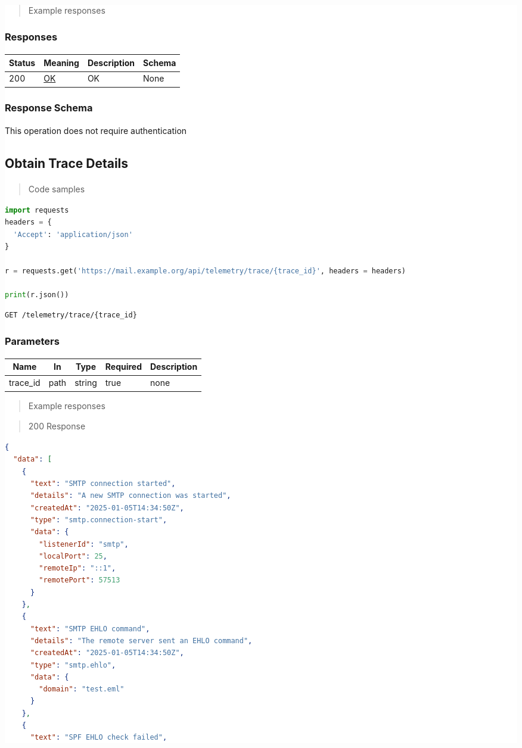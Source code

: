 > Example responses

<h3 id="fetch-blob-by-id-responses">Responses</h3>

|Status|Meaning|Description|Schema|
|---|---|---|---|
|200|[OK](https://tools.ietf.org/html/rfc7231#section-6.3.1)|OK|None|

<h3 id="fetch-blob-by-id-responseschema">Response Schema</h3>

<aside class="success">
This operation does not require authentication
</aside>

## Obtain Trace Details

> Code samples

```python
import requests
headers = {
  'Accept': 'application/json'
}

r = requests.get('https://mail.example.org/api/telemetry/trace/{trace_id}', headers = headers)

print(r.json())

```

`GET /telemetry/trace/{trace_id}`

<h3 id="obtain-trace-details-parameters">Parameters</h3>

|Name|In|Type|Required|Description|
|---|---|---|---|---|
|trace_id|path|string|true|none|

> Example responses

> 200 Response

```json
{
  "data": [
    {
      "text": "SMTP connection started",
      "details": "A new SMTP connection was started",
      "createdAt": "2025-01-05T14:34:50Z",
      "type": "smtp.connection-start",
      "data": {
        "listenerId": "smtp",
        "localPort": 25,
        "remoteIp": "::1",
        "remotePort": 57513
      }
    },
    {
      "text": "SMTP EHLO command",
      "details": "The remote server sent an EHLO command",
      "createdAt": "2025-01-05T14:34:50Z",
      "type": "smtp.ehlo",
      "data": {
        "domain": "test.eml"
      }
    },
    {
      "text": "SPF EHLO check failed",
```